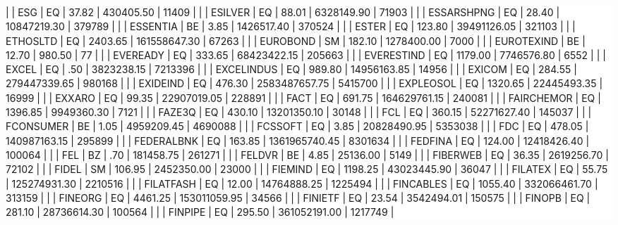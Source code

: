|  | ESG | EQ | 37.82 | 430405.50 | 11409 |
|  | ESILVER | EQ | 88.01 | 6328149.90 | 71903 |
|  | ESSARSHPNG | EQ | 28.40 | 10847219.30 | 379789 |
|  | ESSENTIA | BE | 3.85 | 1426517.40 | 370524 |
|  | ESTER | EQ | 123.80 | 39491126.05 | 321103 |
|  | ETHOSLTD | EQ | 2403.65 | 161558647.30 | 67263 |
|  | EUROBOND | SM | 182.10 | 1278400.00 | 7000 |
|  | EUROTEXIND | BE | 12.70 | 980.50 | 77 |
|  | EVEREADY | EQ | 333.65 | 68423422.15 | 205663 |
|  | EVERESTIND | EQ | 1179.00 | 7746576.80 | 6552 |
|  | EXCEL | EQ | .50 | 3823238.15 | 7213396 |
|  | EXCELINDUS | EQ | 989.80 | 14956163.85 | 14956 |
|  | EXICOM | EQ | 284.55 | 279447339.65 | 980168 |
|  | EXIDEIND | EQ | 476.30 | 2583487657.75 | 5415700 |
|  | EXPLEOSOL | EQ | 1320.65 | 22445493.35 | 16999 |
|  | EXXARO | EQ | 99.35 | 22907019.05 | 228891 |
|  | FACT | EQ | 691.75 | 164629761.15 | 240081 |
|  | FAIRCHEMOR | EQ | 1396.85 | 9949360.30 | 7121 |
|  | FAZE3Q | EQ | 430.10 | 13201350.10 | 30148 |
|  | FCL | EQ | 360.15 | 52271627.40 | 145037 |
|  | FCONSUMER | BE | 1.05 | 4959209.45 | 4690088 |
|  | FCSSOFT | EQ | 3.85 | 20828490.95 | 5353038 |
|  | FDC | EQ | 478.05 | 140987163.15 | 295899 |
|  | FEDERALBNK | EQ | 163.85 | 1361965740.45 | 8301634 |
|  | FEDFINA | EQ | 124.00 | 12418426.40 | 100064 |
|  | FEL | BZ | .70 | 181458.75 | 261271 |
|  | FELDVR | BE | 4.85 | 25136.00 | 5149 |
|  | FIBERWEB | EQ | 36.35 | 2619256.70 | 72102 |
|  | FIDEL | SM | 106.95 | 2452350.00 | 23000 |
|  | FIEMIND | EQ | 1198.25 | 43023445.90 | 36047 |
|  | FILATEX | EQ | 55.75 | 125274931.30 | 2210516 |
|  | FILATFASH | EQ | 12.00 | 14764888.25 | 1225494 |
|  | FINCABLES | EQ | 1055.40 | 332066461.70 | 313159 |
|  | FINEORG | EQ | 4461.25 | 153011059.95 | 34566 |
|  | FINIETF | EQ | 23.54 | 3542494.01 | 150575 |
|  | FINOPB | EQ | 281.10 | 28736614.30 | 100564 |
|  | FINPIPE | EQ | 295.50 | 361052191.00 | 1217749 |